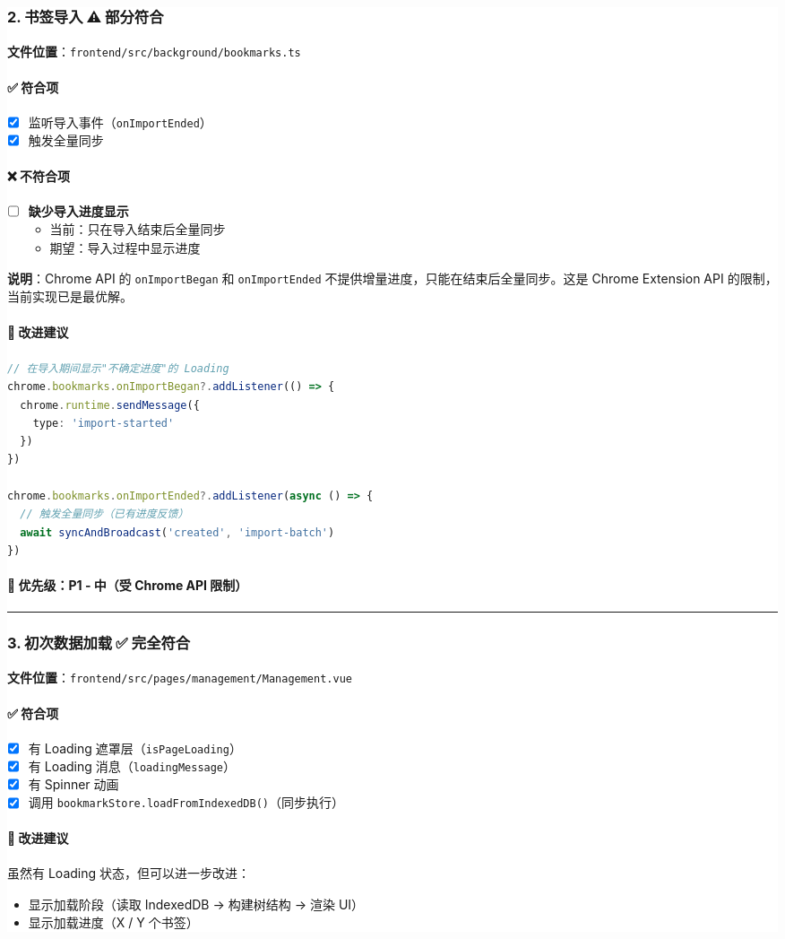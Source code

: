### 2. 书签导入 ⚠️ 部分符合

**文件位置**：`frontend/src/background/bookmarks.ts`

#### ✅ 符合项

- [x] 监听导入事件（`onImportEnded`）
- [x] 触发全量同步

#### ❌ 不符合项

- [ ] **缺少导入进度显示**
  - 当前：只在导入结束后全量同步
  - 期望：导入过程中显示进度

**说明**：Chrome API 的 `onImportBegan` 和 `onImportEnded` 不提供增量进度，只能在结束后全量同步。这是 Chrome Extension API 的限制，当前实现已是最优解。

#### 📝 改进建议

```typescript
// 在导入期间显示"不确定进度"的 Loading
chrome.bookmarks.onImportBegan?.addListener(() => {
  chrome.runtime.sendMessage({
    type: 'import-started'
  })
})

chrome.bookmarks.onImportEnded?.addListener(async () => {
  // 触发全量同步（已有进度反馈）
  await syncAndBroadcast('created', 'import-batch')
})
```

#### 🎯 优先级：**P1 - 中**（受 Chrome API 限制）

---

### 3. 初次数据加载 ✅ 完全符合

**文件位置**：`frontend/src/pages/management/Management.vue`

#### ✅ 符合项

- [x] 有 Loading 遮罩层（`isPageLoading`）
- [x] 有 Loading 消息（`loadingMessage`）
- [x] 有 Spinner 动画
- [x] 调用 `bookmarkStore.loadFromIndexedDB()`（同步执行）

#### 📝 改进建议

虽然有 Loading 状态，但可以进一步改进：

- 显示加载阶段（读取 IndexedDB → 构建树结构 → 渲染 UI）
- 显示加载进度（X / Y 个书签）
